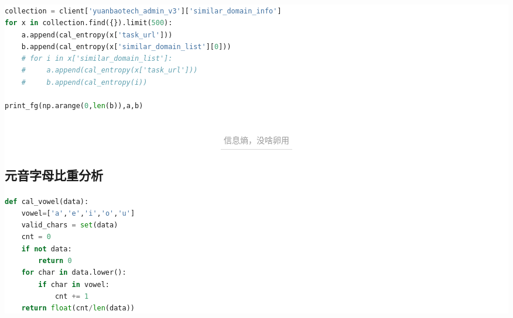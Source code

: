 ```python
collection = client['yuanbaotech_admin_v3']['similar_domain_info']
for x in collection.find({}).limit(500):
    a.append(cal_entropy(x['task_url']))
    b.append(cal_entropy(x['similar_domain_list'][0]))
    # for i in x['similar_domain_list']:
    #     a.append(cal_entropy(x['task_url']))
    #     b.append(cal_entropy(i))

print_fg(np.arange(0,len(b)),a,b)
```

<center>
    <img style="border-radius: 0.3125em;
    box-shadow: 0 2px 4px 0 rgba(34,36,38,.12),0 2px 10px 0 rgba(34,36,38,.08);" 
    src="https://img2023.cnblogs.com/blog/1697845/202305/1697845-20230522103131774-1332335498.png" width = "40%" alt=""/>
    <br>
	<div style="color:orange; border-bottom: 1px solid #d9d9d9;
    display: inline-block;
    color: #999;
    padding: 5px;">信息熵，没啥卵用</div>
</center>

## 元音字母比重分析

```python
def cal_vowel(data):
    vowel=['a','e','i','o','u']
    valid_chars = set(data)
    cnt = 0
    if not data:
        return 0
    for char in data.lower():
        if char in vowel:
            cnt += 1
    return float(cnt/len(data))
```